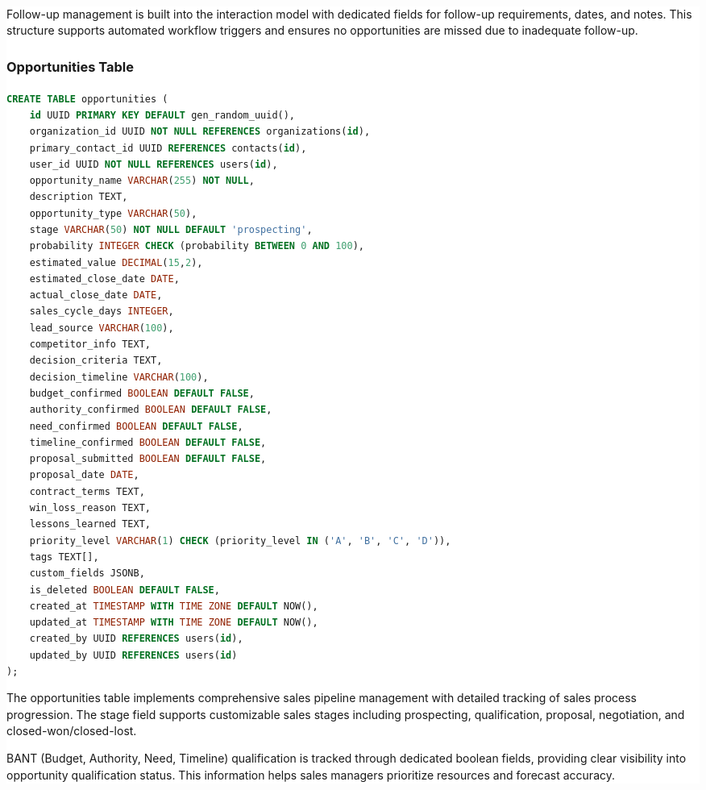 Follow-up management is built into the interaction model with dedicated fields for follow-up requirements, dates, and notes. This structure supports automated workflow triggers and ensures no opportunities are missed due to inadequate follow-up.

### Opportunities Table

```sql
CREATE TABLE opportunities (
    id UUID PRIMARY KEY DEFAULT gen_random_uuid(),
    organization_id UUID NOT NULL REFERENCES organizations(id),
    primary_contact_id UUID REFERENCES contacts(id),
    user_id UUID NOT NULL REFERENCES users(id),
    opportunity_name VARCHAR(255) NOT NULL,
    description TEXT,
    opportunity_type VARCHAR(50),
    stage VARCHAR(50) NOT NULL DEFAULT 'prospecting',
    probability INTEGER CHECK (probability BETWEEN 0 AND 100),
    estimated_value DECIMAL(15,2),
    estimated_close_date DATE,
    actual_close_date DATE,
    sales_cycle_days INTEGER,
    lead_source VARCHAR(100),
    competitor_info TEXT,
    decision_criteria TEXT,
    decision_timeline VARCHAR(100),
    budget_confirmed BOOLEAN DEFAULT FALSE,
    authority_confirmed BOOLEAN DEFAULT FALSE,
    need_confirmed BOOLEAN DEFAULT FALSE,
    timeline_confirmed BOOLEAN DEFAULT FALSE,
    proposal_submitted BOOLEAN DEFAULT FALSE,
    proposal_date DATE,
    contract_terms TEXT,
    win_loss_reason TEXT,
    lessons_learned TEXT,
    priority_level VARCHAR(1) CHECK (priority_level IN ('A', 'B', 'C', 'D')),
    tags TEXT[],
    custom_fields JSONB,
    is_deleted BOOLEAN DEFAULT FALSE,
    created_at TIMESTAMP WITH TIME ZONE DEFAULT NOW(),
    updated_at TIMESTAMP WITH TIME ZONE DEFAULT NOW(),
    created_by UUID REFERENCES users(id),
    updated_by UUID REFERENCES users(id)
);
```

The opportunities table implements comprehensive sales pipeline management with detailed tracking of sales process progression. The stage field supports customizable sales stages including prospecting, qualification, proposal, negotiation, and closed-won/closed-lost.

BANT (Budget, Authority, Need, Timeline) qualification is tracked through dedicated boolean fields, providing clear visibility into opportunity qualification status. This information helps sales managers prioritize resources and forecast accuracy.
